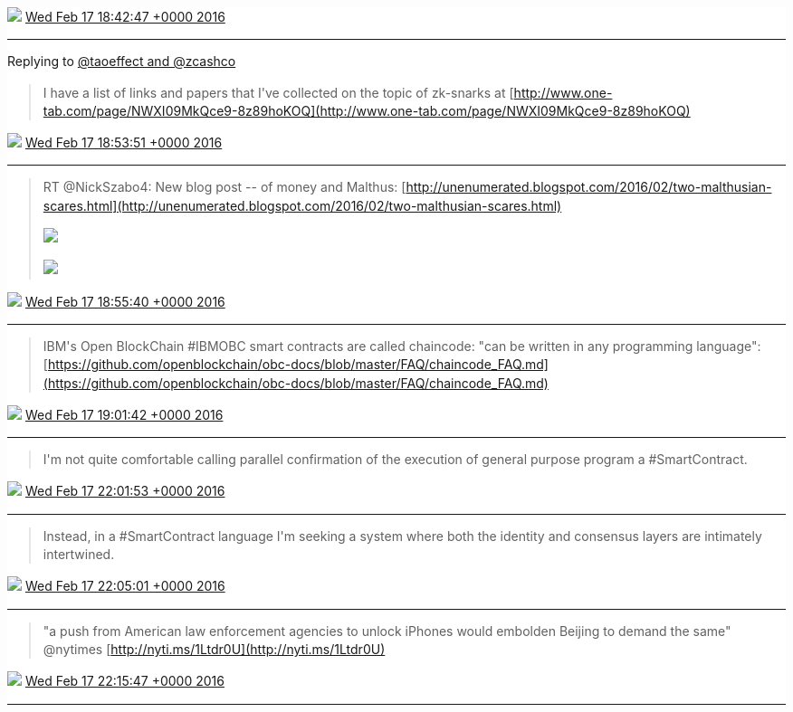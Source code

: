 <img src="{{ site.url }}{{ site.baseurl }}/assets/images/media/tweet.ico" width="30" /> [Wed Feb 17 18:42:47 +0000 2016](https://twitter.com/ChristopherA/status/700027628795723776)

----

Replying to [@taoeffect and @zcashco](https://twitter.com/taoeffect/status/699829169664847872)

> I have a list of links and papers that I've collected on the topic of zk-snarks at [http://www.one-tab.com/page/NWXI09MkQce9-8z89hoKOQ](http://www.one-tab.com/page/NWXI09MkQce9-8z89hoKOQ)

<img src="{{ site.url }}{{ site.baseurl }}/assets/images/media/tweet.ico" width="30" /> [Wed Feb 17 18:53:51 +0000 2016](https://twitter.com/ChristopherA/status/700030413658419200)

----

> RT @NickSzabo4: New blog post -- of money and Malthus: [http://unenumerated.blogspot.com/2016/02/two-malthusian-scares.html](http://unenumerated.blogspot.com/2016/02/two-malthusian-scares.html) 
> 
> ![](../../media/700030872829833216-CbYF8tJUsAAkKAR.jpg)
> 
> ![](../../media/700030872829833216-CbYF82_UkAAeLKw.jpg)

<img src="{{ site.url }}{{ site.baseurl }}/assets/images/media/tweet.ico" width="30" /> [Wed Feb 17 18:55:40 +0000 2016](https://twitter.com/ChristopherA/status/700030872829833216)

----

> IBM's Open BlockChain #IBMOBC smart contracts are called chaincode: "can be written in any programming language": [https://github.com/openblockchain/obc-docs/blob/master/FAQ/chaincode_FAQ.md](https://github.com/openblockchain/obc-docs/blob/master/FAQ/chaincode_FAQ.md)

<img src="{{ site.url }}{{ site.baseurl }}/assets/images/media/tweet.ico" width="30" /> [Wed Feb 17 19:01:42 +0000 2016](https://twitter.com/ChristopherA/status/700032392157769728)

----



> I'm not quite comfortable calling parallel confirmation of the execution of general purpose program a #SmartContract.

<img src="{{ site.url }}{{ site.baseurl }}/assets/images/media/tweet.ico" width="30" /> [Wed Feb 17 22:01:53 +0000 2016](https://twitter.com/ChristopherA/status/700077735368994816)

----



> Instead, in a #SmartContract language I'm seeking a system where both the identity and consensus layers are intimately intertwined.

<img src="{{ site.url }}{{ site.baseurl }}/assets/images/media/tweet.ico" width="30" /> [Wed Feb 17 22:05:01 +0000 2016](https://twitter.com/ChristopherA/status/700078521717161984)

----

> "a push from American law enforcement agencies to unlock iPhones would embolden Beijing to demand the same" @nytimes [http://nyti.ms/1Ltdr0U](http://nyti.ms/1Ltdr0U)

<img src="{{ site.url }}{{ site.baseurl }}/assets/images/media/tweet.ico" width="30" /> [Wed Feb 17 22:15:47 +0000 2016](https://twitter.com/ChristopherA/status/700081234572017664)

----
